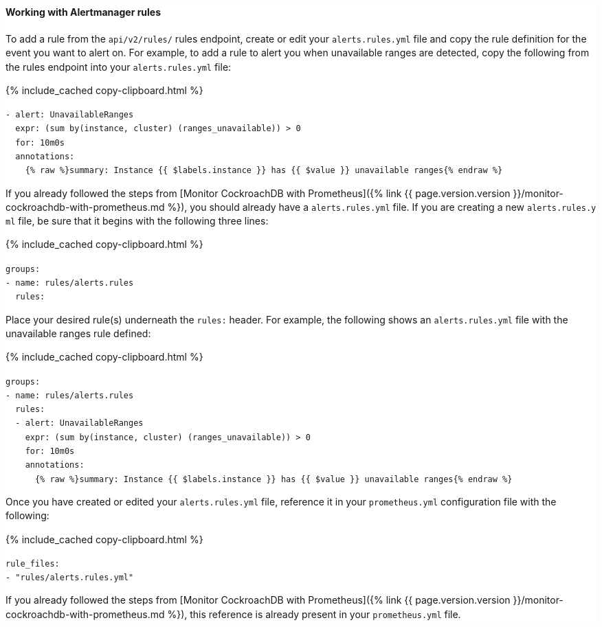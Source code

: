 #### Working with Alertmanager rules

To add a rule from the `api/v2/rules/` rules endpoint, create or edit your `alerts.rules.yml` file and copy the rule definition for the event you want to alert on. For example, to add a rule to alert you when unavailable ranges are detected, copy the following from the rules endpoint into your `alerts.rules.yml` file:

{% include_cached copy-clipboard.html %}
~~~
- alert: UnavailableRanges
  expr: (sum by(instance, cluster) (ranges_unavailable)) > 0
  for: 10m0s
  annotations:
    {% raw %}summary: Instance {{ $labels.instance }} has {{ $value }} unavailable ranges{% endraw %}
~~~

If you already followed the steps from [Monitor CockroachDB with Prometheus]({% link {{ page.version.version }}/monitor-cockroachdb-with-prometheus.md %}), you should already have a `alerts.rules.yml` file. If you are creating a new `alerts.rules.yml` file, be sure that it begins with the following three lines:

{% include_cached copy-clipboard.html %}
~~~
groups:
- name: rules/alerts.rules
  rules:
~~~

Place your desired rule(s) underneath the `rules:` header. For example, the following shows an `alerts.rules.yml` file with the unavailable ranges rule defined:

{% include_cached copy-clipboard.html %}
~~~
groups:
- name: rules/alerts.rules
  rules:
  - alert: UnavailableRanges
    expr: (sum by(instance, cluster) (ranges_unavailable)) > 0
    for: 10m0s
    annotations:
      {% raw %}summary: Instance {{ $labels.instance }} has {{ $value }} unavailable ranges{% endraw %}
~~~

Once you have created or edited your `alerts.rules.yml` file, reference it in your `prometheus.yml` configuration file with the following:

{% include_cached copy-clipboard.html %}
~~~
rule_files:
- "rules/alerts.rules.yml"
~~~

If you already followed the steps from [Monitor CockroachDB with Prometheus]({% link {{ page.version.version }}/monitor-cockroachdb-with-prometheus.md %}), this reference is already present in your `prometheus.yml` file.
